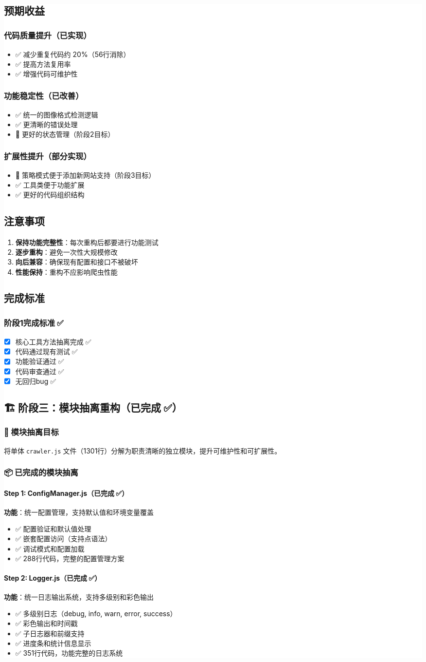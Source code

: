 ## 预期收益

### 代码质量提升（已实现）
- ✅ 减少重复代码约 20%（56行消除）
- ✅ 提高方法复用率
- ✅ 增强代码可维护性

### 功能稳定性（已改善）
- ✅ 统一的图像格式检测逻辑
- ✅ 更清晰的错误处理
- 🔄 更好的状态管理（阶段2目标）

### 扩展性提升（部分实现）
- 🔄 策略模式便于添加新网站支持（阶段3目标）
- ✅ 工具类便于功能扩展
- ✅ 更好的代码组织结构

## 注意事项
1. **保持功能完整性**：每次重构后都要进行功能测试
2. **逐步重构**：避免一次性大规模修改
3. **向后兼容**：确保现有配置和接口不被破坏
4. **性能保持**：重构不应影响爬虫性能

## 完成标准

### 阶段1完成标准 ✅
- [x] 核心工具方法抽离完成 ✅
- [x] 代码通过现有测试 ✅
- [x] 功能验证通过 ✅
- [x] 代码审查通过 ✅
- [x] 无回归bug ✅

## 🏗️ 阶段三：模块抽离重构（已完成 ✅）

### 🎯 模块抽离目标
将单体 `crawler.js` 文件（1301行）分解为职责清晰的独立模块，提升可维护性和可扩展性。

### 📦 已完成的模块抽离

#### Step 1: ConfigManager.js（已完成 ✅）
**功能**：统一配置管理，支持默认值和环境变量覆盖
- ✅ 配置验证和默认值处理
- ✅ 嵌套配置访问（支持点语法）
- ✅ 调试模式和配置加载
- ✅ 288行代码，完整的配置管理方案

#### Step 2: Logger.js（已完成 ✅）  
**功能**：统一日志输出系统，支持多级别和彩色输出
- ✅ 多级别日志（debug, info, warn, error, success）
- ✅ 彩色输出和时间戳
- ✅ 子日志器和前缀支持
- ✅ 进度条和统计信息显示
- ✅ 351行代码，功能完整的日志系统
